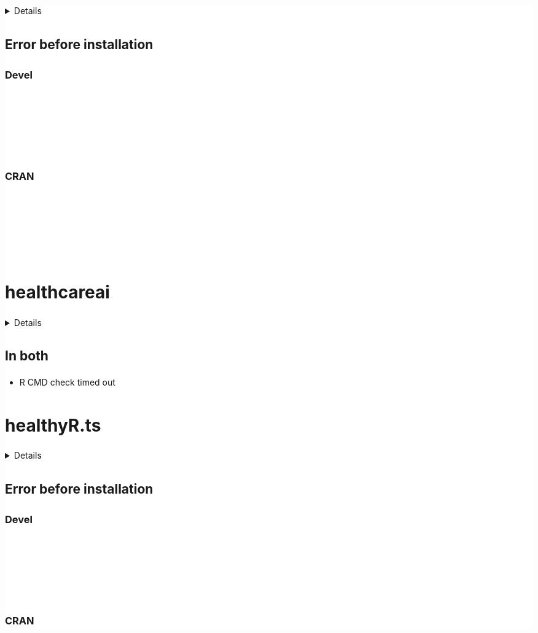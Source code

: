 <details></details>

## Error before installation

### Devel

```






```
### CRAN

```






```
# healthcareai

<details></details>

## In both

*   R CMD check timed out
    

# healthyR.ts

<details></details>

## Error before installation

### Devel

```






```
### CRAN
